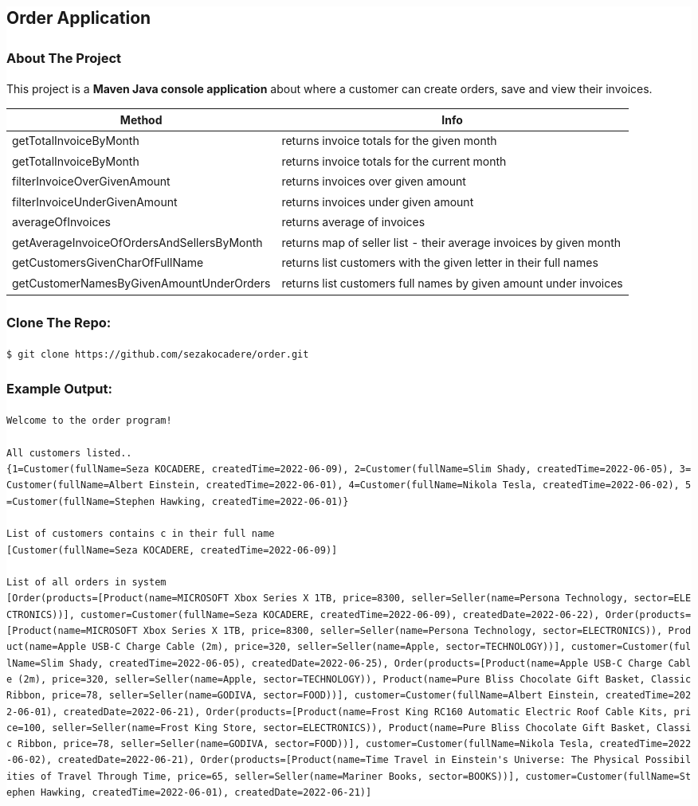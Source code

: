 ## Order Application

### About The Project
This project is a **Maven Java console application** about where a customer can create orders, save and view their invoices. 


| Method | Info |
|--|--|
| getTotalInvoiceByMonth | returns invoice totals for the given month  |
| getTotalInvoiceByMonth | returns invoice totals for the current month |
| filterInvoiceOverGivenAmount | returns invoices over given amount |
| filterInvoiceUnderGivenAmount | returns invoices under given amount |
| averageOfInvoices | returns average of invoices |
| getAverageInvoiceOfOrdersAndSellersByMonth | returns map of seller list - their average invoices by given month |
| getCustomersGivenCharOfFullName | returns list customers with the given letter in their full names |
| getCustomerNamesByGivenAmountUnderOrders | returns list customers full names by given amount under invoices |


### Clone The Repo:
``` $ git clone https://github.com/sezakocadere/order.git ```

### Example Output:

```
Welcome to the order program! 

All customers listed.. 
{1=Customer(fullName=Seza KOCADERE, createdTime=2022-06-09), 2=Customer(fullName=Slim Shady, createdTime=2022-06-05), 3=Customer(fullName=Albert Einstein, createdTime=2022-06-01), 4=Customer(fullName=Nikola Tesla, createdTime=2022-06-02), 5=Customer(fullName=Stephen Hawking, createdTime=2022-06-01)}

List of customers contains c in their full name 
[Customer(fullName=Seza KOCADERE, createdTime=2022-06-09)]

List of all orders in system 
[Order(products=[Product(name=MICROSOFT Xbox Series X 1TB, price=8300, seller=Seller(name=Persona Technology, sector=ELECTRONICS))], customer=Customer(fullName=Seza KOCADERE, createdTime=2022-06-09), createdDate=2022-06-22), Order(products=[Product(name=MICROSOFT Xbox Series X 1TB, price=8300, seller=Seller(name=Persona Technology, sector=ELECTRONICS)), Product(name=Apple USB-C Charge Cable (2m), price=320, seller=Seller(name=Apple, sector=TECHNOLOGY))], customer=Customer(fullName=Slim Shady, createdTime=2022-06-05), createdDate=2022-06-25), Order(products=[Product(name=Apple USB-C Charge Cable (2m), price=320, seller=Seller(name=Apple, sector=TECHNOLOGY)), Product(name=Pure Bliss Chocolate Gift Basket, Classic Ribbon, price=78, seller=Seller(name=GODIVA, sector=FOOD))], customer=Customer(fullName=Albert Einstein, createdTime=2022-06-01), createdDate=2022-06-21), Order(products=[Product(name=Frost King RC160 Automatic Electric Roof Cable Kits, price=100, seller=Seller(name=Frost King Store, sector=ELECTRONICS)), Product(name=Pure Bliss Chocolate Gift Basket, Classic Ribbon, price=78, seller=Seller(name=GODIVA, sector=FOOD))], customer=Customer(fullName=Nikola Tesla, createdTime=2022-06-02), createdDate=2022-06-21), Order(products=[Product(name=Time Travel in Einstein's Universe: The Physical Possibilities of Travel Through Time, price=65, seller=Seller(name=Mariner Books, sector=BOOKS))], customer=Customer(fullName=Stephen Hawking, createdTime=2022-06-01), createdDate=2022-06-21)]
